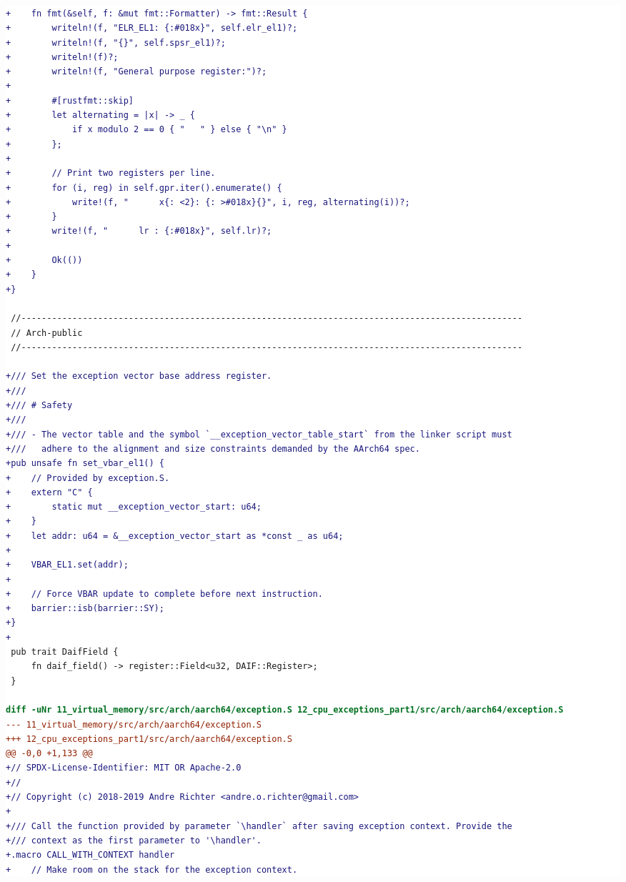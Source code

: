 ```diff
+    fn fmt(&self, f: &mut fmt::Formatter) -> fmt::Result {
+        writeln!(f, "ELR_EL1: {:#018x}", self.elr_el1)?;
+        writeln!(f, "{}", self.spsr_el1)?;
+        writeln!(f)?;
+        writeln!(f, "General purpose register:")?;
+
+        #[rustfmt::skip]
+        let alternating = |x| -> _ {
+            if x modulo 2 == 0 { "   " } else { "\n" }
+        };
+
+        // Print two registers per line.
+        for (i, reg) in self.gpr.iter().enumerate() {
+            write!(f, "      x{: <2}: {: >#018x}{}", i, reg, alternating(i))?;
+        }
+        write!(f, "      lr : {:#018x}", self.lr)?;
+
+        Ok(())
+    }
+}

 //--------------------------------------------------------------------------------------------------
 // Arch-public
 //--------------------------------------------------------------------------------------------------

+/// Set the exception vector base address register.
+///
+/// # Safety
+///
+/// - The vector table and the symbol `__exception_vector_table_start` from the linker script must
+///   adhere to the alignment and size constraints demanded by the AArch64 spec.
+pub unsafe fn set_vbar_el1() {
+    // Provided by exception.S.
+    extern "C" {
+        static mut __exception_vector_start: u64;
+    }
+    let addr: u64 = &__exception_vector_start as *const _ as u64;
+
+    VBAR_EL1.set(addr);
+
+    // Force VBAR update to complete before next instruction.
+    barrier::isb(barrier::SY);
+}
+
 pub trait DaifField {
     fn daif_field() -> register::Field<u32, DAIF::Register>;
 }

diff -uNr 11_virtual_memory/src/arch/aarch64/exception.S 12_cpu_exceptions_part1/src/arch/aarch64/exception.S
--- 11_virtual_memory/src/arch/aarch64/exception.S
+++ 12_cpu_exceptions_part1/src/arch/aarch64/exception.S
@@ -0,0 +1,133 @@
+// SPDX-License-Identifier: MIT OR Apache-2.0
+//
+// Copyright (c) 2018-2019 Andre Richter <andre.o.richter@gmail.com>
+
+/// Call the function provided by parameter `\handler` after saving exception context. Provide the
+/// context as the first parameter to '\handler'.
+.macro CALL_WITH_CONTEXT handler
+    // Make room on the stack for the exception context.
```

[ARMv8_Manual]: https://developer.arm.com/docs/ddi0487/latest/arm-architecture-reference-manual-armv8-for-armv8-a-architecture-profile